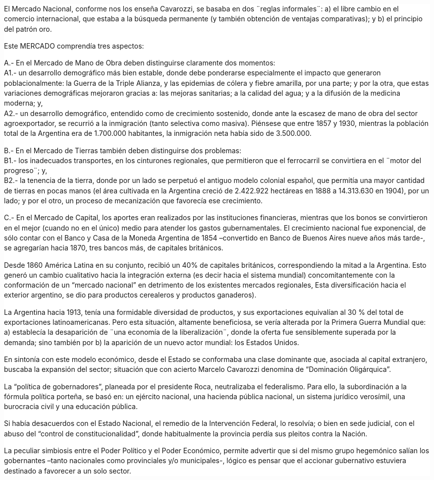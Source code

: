 El Mercado Nacional, conforme nos los enseña Cavarozzi, se basaba en dos ¨reglas informales¨: a) el libre cambio en el comercio internacional, que estaba a la búsqueda permanente (y también obtención de ventajas comparativas); y b) el principio del patrón oro.

Este MERCADO comprendía tres aspectos:

A.- En el Mercado de Mano de Obra deben distinguirse claramente dos momentos:  
A1.- un desarrollo demográfico más bien estable, donde debe ponderarse especialmente el impacto que generaron poblacionalmente: la Guerra de la Triple Alianza, y las epidemias de cólera y fiebre amarilla, por una parte; y por la otra, que estas variaciones demográficas mejoraron gracias a: las mejoras sanitarias; a la calidad del agua; y a la difusión de la medicina moderna; y,  
A2.- un desarrollo demográfico, entendido como de crecimiento sostenido, donde ante la escasez de mano de obra del sector agroexportador, se recurrió a la inmigración (tanto selectiva como masiva). Piénsese que entre 1857 y 1930, mientras la población total de la Argentina era de 1.700.000 habitantes, la inmigración neta había sido de 3.500.000.

B.- En el Mercado de Tierras también deben distinguirse dos problemas:  
B1.- los inadecuados transportes, en los cinturones regionales, que permitieron que el ferrocarril se convirtiera en el ¨motor del progreso¨; y,  
B2.- la tenencia de la tierra, donde por un lado se perpetuó el antiguo modelo colonial español, que permitía una mayor cantidad de tierras en pocas manos (el área cultivada en la Argentina creció de 2.422.922 hectáreas en 1888 a 14.313.630 en 1904), por un lado; y por el otro, un proceso de mecanización que favorecía ese crecimiento.

C.- En el Mercado de Capital, los aportes eran realizados por las instituciones financieras, mientras que los bonos se convirtieron en el mejor (cuando no en el único) medio para atender los gastos gubernamentales. El crecimiento nacional fue exponencial, de sólo contar con el Banco y Casa de la Moneda Argentina de 1854 –convertido en Banco de Buenos Aires nueve años más tarde-, se agregarían hacia 1870, tres bancos más, de capitales británicos.

Desde 1860 América Latina en su conjunto, recibió un 40% de capitales británicos, correspondiendo la mitad a la Argentina. Esto generó un cambio cualitativo hacia la integración externa (es decir hacia el sistema mundial) concomitantemente con la conformación de un “mercado nacional” en detrimento de los existentes mercados regionales, Esta diversificación hacia el exterior argentino, se dio para productos cerealeros y productos ganaderos).

La Argentina hacia 1913, tenía una formidable diversidad de productos, y sus exportaciones equivalían al 30 % del total de exportaciones latinoamericanas. Pero esta situación, altamente beneficiosa, se vería alterada por la Primera Guerra Mundial que: a) establecía la desaparición de ¨una economía de la liberalización¨, donde la oferta fue sensiblemente superada por la demanda; sino también por b) la aparición de un nuevo actor mundial: los Estados Unidos.

En sintonía con este modelo económico, desde el Estado se conformaba una clase dominante que, asociada al capital extranjero, buscaba la expansión del sector; situación que con acierto Marcelo Cavarozzi denomina de “Dominación Oligárquica”.

La “política de gobernadores”, planeada por el presidente Roca, neutralizaba el federalismo. Para ello, la subordinación a la fórmula política porteña, se basó en: un ejército nacional, una hacienda pública nacional, un sistema jurídico verosímil, una burocracia civil y una educación pública.

Si había desacuerdos con el Estado Nacional, el remedio de la Intervención Federal, lo resolvía; o bien en sede judicial, con el abuso del “control de constitucionalidad”, donde habitualmente la provincia perdía sus pleitos contra la Nación.

La peculiar simbiosis entre el Poder Político y el Poder Económico, permite advertir que si del mismo grupo hegemónico salían los gobernantes –tanto nacionales como provinciales y/o municipales-, lógico es pensar que el accionar gubernativo estuviera destinado a favorecer a un solo sector.
